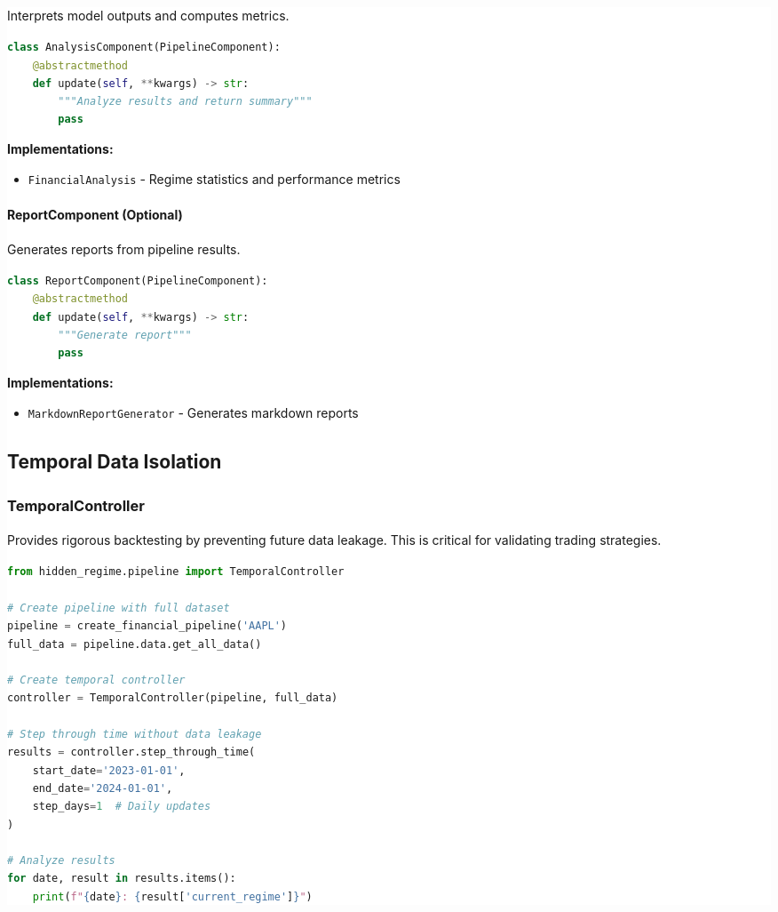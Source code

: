 Interprets model outputs and computes metrics.

```python
class AnalysisComponent(PipelineComponent):
    @abstractmethod
    def update(self, **kwargs) -> str:
        """Analyze results and return summary"""
        pass
```

**Implementations:**
- `FinancialAnalysis` - Regime statistics and performance metrics

#### ReportComponent (Optional)

Generates reports from pipeline results.

```python
class ReportComponent(PipelineComponent):
    @abstractmethod
    def update(self, **kwargs) -> str:
        """Generate report"""
        pass
```

**Implementations:**
- `MarkdownReportGenerator` - Generates markdown reports

## Temporal Data Isolation

### TemporalController

Provides rigorous backtesting by preventing future data leakage. This is critical for validating trading strategies.

```python
from hidden_regime.pipeline import TemporalController

# Create pipeline with full dataset
pipeline = create_financial_pipeline('AAPL')
full_data = pipeline.data.get_all_data()

# Create temporal controller
controller = TemporalController(pipeline, full_data)

# Step through time without data leakage
results = controller.step_through_time(
    start_date='2023-01-01',
    end_date='2024-01-01',
    step_days=1  # Daily updates
)

# Analyze results
for date, result in results.items():
    print(f"{date}: {result['current_regime']}")
```
